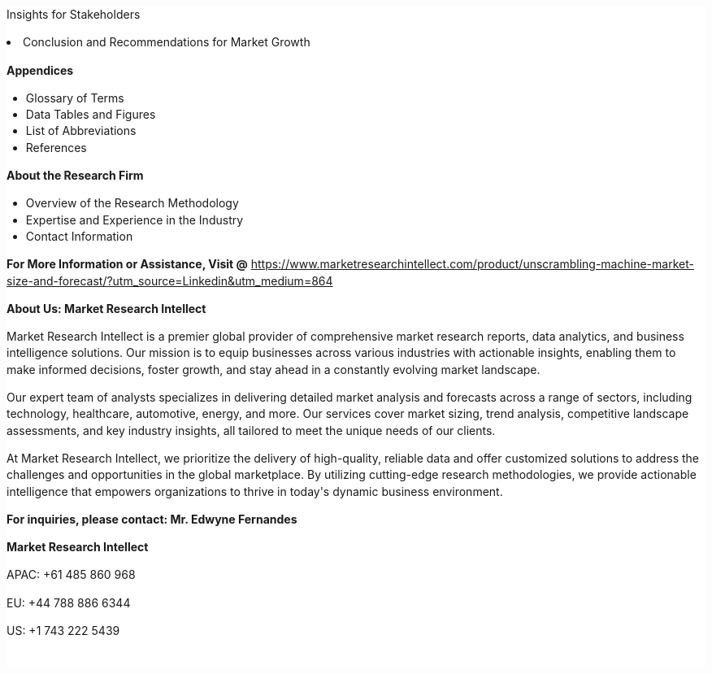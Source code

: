 Insights for Stakeholders</li><li>Conclusion and Recommendations for Market Growth</li></ul><p><strong>Appendices</strong></p><ul><li>Glossary of Terms</li><li>Data Tables and Figures</li><li>List of Abbreviations</li><li>References</li></ul><p><strong>About the Research Firm</strong></p><ul><li>Overview of the Research Methodology</li><li>Expertise and Experience in the Industry</li><li>Contact Information</li></ul></div><div class="article-main__content" data-test-id="publishing-text-block"><p><span class="font-[700]"><strong>For More Information or Assistance, Visit @</strong>&nbsp;<a href="https://www.marketresearchintellect.com/product/unscrambling-machine-market-size-and-forecast/?utm_source=Linkedin&utm_medium=864">https://www.marketresearchintellect.com/product/unscrambling-machine-market-size-and-forecast/?utm_source=Linkedin&utm_medium=864</a></span></p><p><strong>About Us: Market Research Intellect</strong></p><p>Market Research Intellect is a premier global provider of comprehensive market research reports, data analytics, and business intelligence solutions. Our mission is to equip businesses across various industries with actionable insights, enabling them to make informed decisions, foster growth, and stay ahead in a constantly evolving market landscape.</p><p>Our expert team of analysts specializes in delivering detailed market analysis and forecasts across a range of sectors, including technology, healthcare, automotive, energy, and more. Our services cover market sizing, trend analysis, competitive landscape assessments, and key industry insights, all tailored to meet the unique needs of our clients.</p><p>At Market Research Intellect, we prioritize the delivery of high-quality, reliable data and offer customized solutions to address the challenges and opportunities in the global marketplace. By utilizing cutting-edge research methodologies, we provide actionable intelligence that empowers organizations to thrive in today's dynamic business environment.</p><p><strong>For inquiries, please contact: Mr. Edwyne Fernandes</strong></p><p><strong>Market Research Intellect</strong></p><p>APAC: +61 485 860 968</p><p>EU: +44 788 886 6344</p><p>US: +1 743 222 5439</p></div><div class="article-main__content" data-test-id="publishing-text-block">&nbsp;</div>
